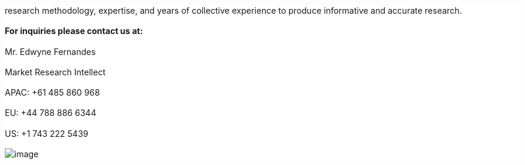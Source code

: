 research methodology, expertise, and years of collective experience to produce informative and accurate research.</span></p><p><strong>For inquiries please contact us at:</strong></p><p>Mr. Edwyne Fernandes</p><p>Market Research Intellect</p><p>APAC: +61 485 860 968</p><p>EU: +44 788 886 6344</p><p>US: +1 743 222 5439</p>
![image](https://github.com/user-attachments/assets/cf5bfc37-4892-4026-b1c1-c06317e5ef81)
